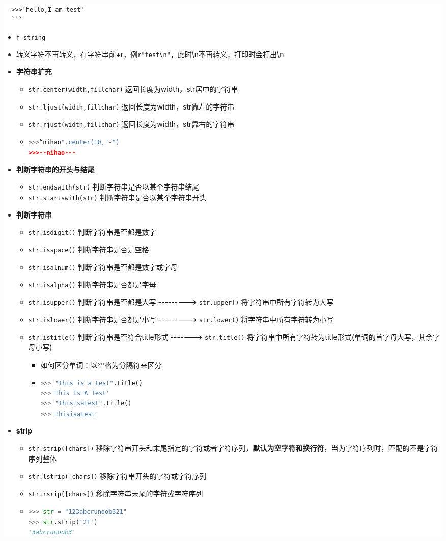       >>>'hello,I am test'
      ```

    

  - `f-string`

- 转义字符不再转义，在字符串前+r，例`r"test\n"`，此时\n不再转义，打印时会打出\n

- **字符串扩充**

  - `str.center(width,fillchar)`    返回长度为width，str居中的字符串

  - `str.ljust(width,fillchar)`   返回长度为width，str靠左的字符串

  - `str.rjust(width,fillchar)`   返回长度为width，str靠右的字符串

  - ```python
    >>>“nihao".center(10,"-") 
    >>>--nihao---
    ```

- **判断字符串的开头与结尾**

  - `str.endswith(str)`    判断字符串是否以某个字符串结尾
  - `str.startswith(str)`    判断字符串是否以某个字符串开头

- **判断字符串**

  - `str.isdigit()`    判断字符串是否都是数字

  - `str.isspace()`   判断字符串是否是空格

  - `str.isalnum()` 判断字符串是否都是数字或字母

  - `str.isalpha()` 判断字符串是否都是字母

  - `str.isupper()`    判断字符串是否都是大写   ---------> `str.upper()`   将字符串中所有字符转为大写

  - `str.islower()`    判断字符串是否都是小写   ---------> `str.lower()`   将字符串中所有字符转为小写

  - `str.istitle()`    判断字符串是否符合title形式 -------> `str.title()`   将字符串中所有字符转为title形式(单词的首字母大写，其余字母小写)

    - 如何区分单词：以空格为分隔符来区分

    - ```python
      >>> "this is a test".title()
      >>>'This Is A Test'
      >>> "thisisatest".title()
      >>>'Thisisatest'
      ```

- **strip**

  - `str.strip([chars])`   移除字符串开头和末尾指定的字符或者字符序列，**默认为空字符和换行符**，当为字符序列时，匹配的不是字符序列整体

  - `str.lstrip([chars])`  移除字符串开头的字符或字符序列

  - `str.rsrip([chars])` 移除字符串末尾的字符或字符序列

  - ```python
    >>> str = "123abcrunoob321"
    >>> str.strip('21')
    '3abcrunoob3'
    ```
